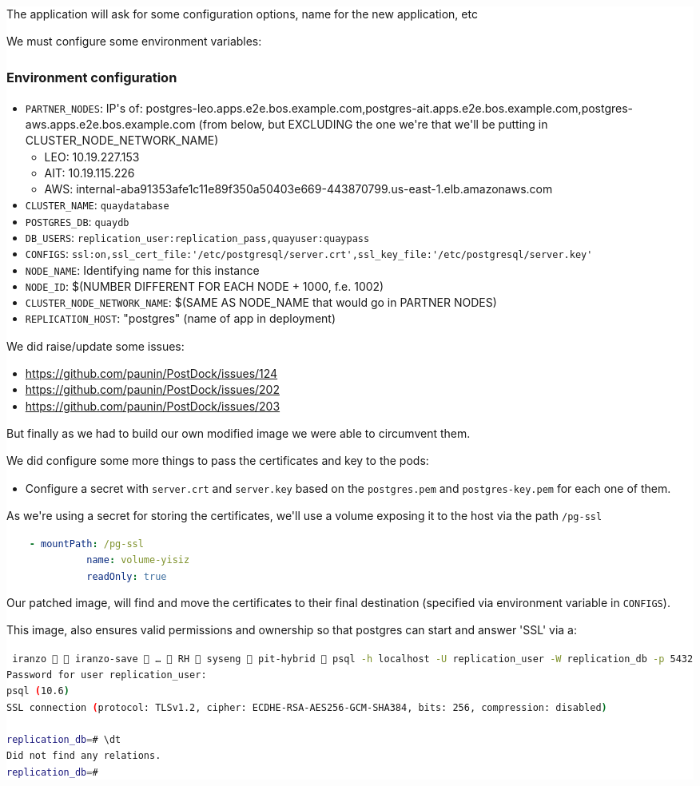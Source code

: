 The application will ask for some configuration options, name for the new application, etc

We must configure some environment variables:

### Environment configuration

- `PARTNER_NODES`: IP's of: postgres-leo.apps.e2e.bos.example.com,postgres-ait.apps.e2e.bos.example.com,postgres-aws.apps.e2e.bos.example.com (from below, but EXCLUDING the one we're that we'll be putting in CLUSTER_NODE_NETWORK_NAME)
  - LEO: 10.19.227.153
  - AIT: 10.19.115.226
  - AWS: internal-aba91353afe1c11e89f350a50403e669-443870799.us-east-1.elb.amazonaws.com
- `CLUSTER_NAME`: `quaydatabase`
- `POSTGRES_DB`: `quaydb`
- `DB_USERS`: `replication_user:replication_pass,quayuser:quaypass`
- `CONFIGS`: `ssl:on,ssl_cert_file:'/etc/postgresql/server.crt',ssl_key_file:'/etc/postgresql/server.key'`
- `NODE_NAME`: Identifying name for this instance
- `NODE_ID`: \$(NUMBER DIFFERENT FOR EACH NODE + 1000, f.e. 1002)
- `CLUSTER_NODE_NETWORK_NAME`: \$(SAME AS NODE_NAME that would go in PARTNER NODES)
- `REPLICATION_HOST`: "postgres" (name of app in deployment)

We did raise/update some issues:

- <https://github.com/paunin/PostDock/issues/124>
- <https://github.com/paunin/PostDock/issues/202>
- <https://github.com/paunin/PostDock/issues/203>

But finally as we had to build our own modified image we were able to circumvent them.

We did configure some more things to pass the certificates and key to the pods:

- Configure a secret with `server.crt` and `server.key` based on the `postgres.pem` and `postgres-key.pem` for each one of them.

As we're using a secret for storing the certificates, we'll use a volume exposing it to the host via the path `/pg-ssl`

```yaml
    - mountPath: /pg-ssl
              name: volume-yisiz
              readOnly: true
```

Our patched image, will find and move the certificates to their final destination (specified via environment variable in `CONFIGS`).

This image, also ensures valid permissions and ownership so that postgres can start and answer 'SSL' via a:

```sh
 iranzo   iranzo-save  …  RH  syseng  pit-hybrid  psql -h localhost -U replication_user -W replication_db -p 5432
Password for user replication_user:
psql (10.6)
SSL connection (protocol: TLSv1.2, cipher: ECDHE-RSA-AES256-GCM-SHA384, bits: 256, compression: disabled)

replication_db=# \dt
Did not find any relations.
replication_db=#
```
